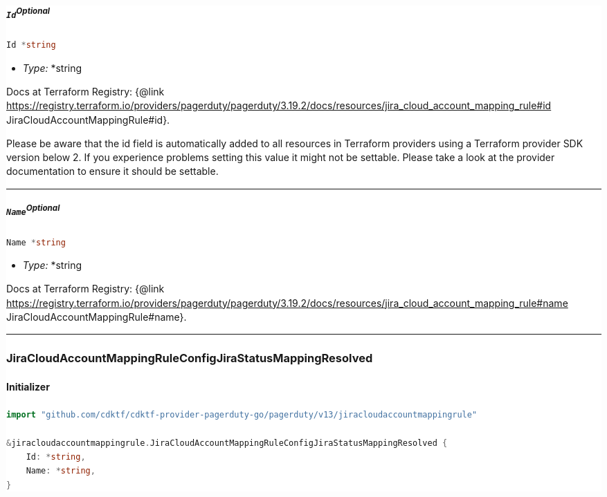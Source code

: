 
##### `Id`<sup>Optional</sup> <a name="Id" id="@cdktf/provider-pagerduty.jiraCloudAccountMappingRule.JiraCloudAccountMappingRuleConfigJiraStatusMappingAcknowledged.property.id"></a>

```go
Id *string
```

- *Type:* *string

Docs at Terraform Registry: {@link https://registry.terraform.io/providers/pagerduty/pagerduty/3.19.2/docs/resources/jira_cloud_account_mapping_rule#id JiraCloudAccountMappingRule#id}.

Please be aware that the id field is automatically added to all resources in Terraform providers using a Terraform provider SDK version below 2.
If you experience problems setting this value it might not be settable. Please take a look at the provider documentation to ensure it should be settable.

---

##### `Name`<sup>Optional</sup> <a name="Name" id="@cdktf/provider-pagerduty.jiraCloudAccountMappingRule.JiraCloudAccountMappingRuleConfigJiraStatusMappingAcknowledged.property.name"></a>

```go
Name *string
```

- *Type:* *string

Docs at Terraform Registry: {@link https://registry.terraform.io/providers/pagerduty/pagerduty/3.19.2/docs/resources/jira_cloud_account_mapping_rule#name JiraCloudAccountMappingRule#name}.

---

### JiraCloudAccountMappingRuleConfigJiraStatusMappingResolved <a name="JiraCloudAccountMappingRuleConfigJiraStatusMappingResolved" id="@cdktf/provider-pagerduty.jiraCloudAccountMappingRule.JiraCloudAccountMappingRuleConfigJiraStatusMappingResolved"></a>

#### Initializer <a name="Initializer" id="@cdktf/provider-pagerduty.jiraCloudAccountMappingRule.JiraCloudAccountMappingRuleConfigJiraStatusMappingResolved.Initializer"></a>

```go
import "github.com/cdktf/cdktf-provider-pagerduty-go/pagerduty/v13/jiracloudaccountmappingrule"

&jiracloudaccountmappingrule.JiraCloudAccountMappingRuleConfigJiraStatusMappingResolved {
	Id: *string,
	Name: *string,
}
```
